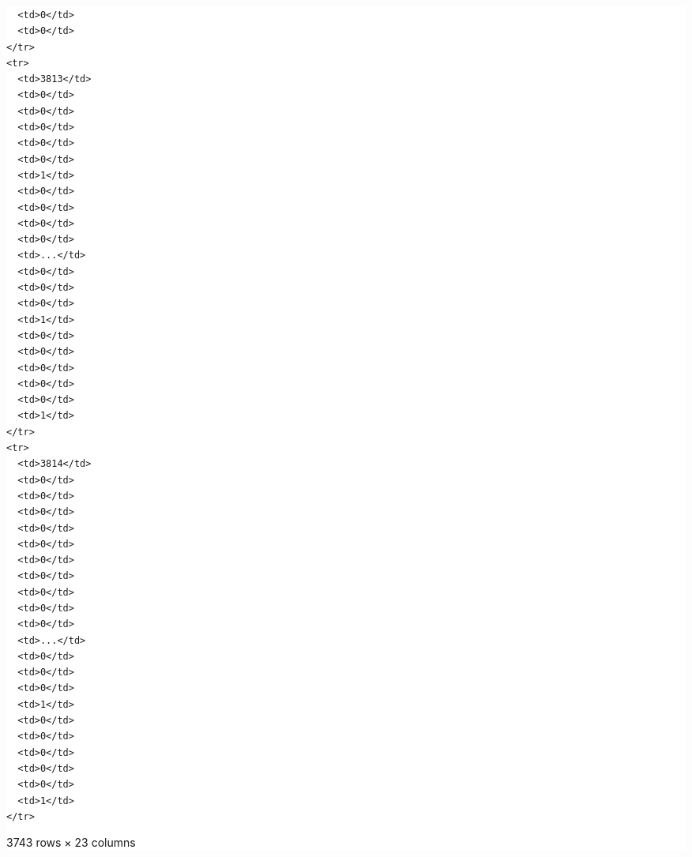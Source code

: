       <td>0</td>
      <td>0</td>
    </tr>
    <tr>
      <td>3813</td>
      <td>0</td>
      <td>0</td>
      <td>0</td>
      <td>0</td>
      <td>0</td>
      <td>1</td>
      <td>0</td>
      <td>0</td>
      <td>0</td>
      <td>0</td>
      <td>...</td>
      <td>0</td>
      <td>0</td>
      <td>0</td>
      <td>1</td>
      <td>0</td>
      <td>0</td>
      <td>0</td>
      <td>0</td>
      <td>0</td>
      <td>1</td>
    </tr>
    <tr>
      <td>3814</td>
      <td>0</td>
      <td>0</td>
      <td>0</td>
      <td>0</td>
      <td>0</td>
      <td>0</td>
      <td>0</td>
      <td>0</td>
      <td>0</td>
      <td>0</td>
      <td>...</td>
      <td>0</td>
      <td>0</td>
      <td>0</td>
      <td>1</td>
      <td>0</td>
      <td>0</td>
      <td>0</td>
      <td>0</td>
      <td>0</td>
      <td>1</td>
    </tr>
  </tbody>
</table>
<p>3743 rows × 23 columns</p>
</div>
